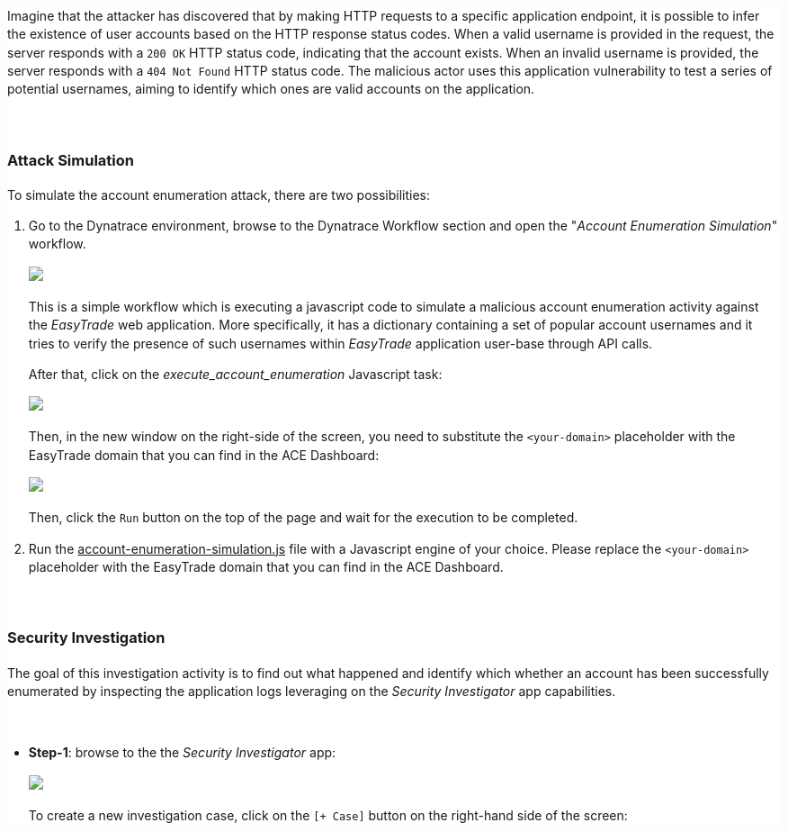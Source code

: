 Imagine that the attacker has discovered that by making HTTP requests to a specific application endpoint, it is possible to infer the existence of user accounts based on the HTTP response status codes. When a valid username is provided in the request, the server responds with a `200 OK` HTTP status code, indicating that the account exists. When an invalid username is provided, the server responds with a `404 Not Found` HTTP status code.
The malicious actor uses this application vulnerability to test a series of potential usernames, aiming to identify which ones are valid accounts on the application.

<br>

### Attack Simulation
To simulate the account enumeration attack, there are two possibilities:

1. Go to the Dynatrace environment, browse to the Dynatrace Workflow section and open the "_Account Enumeration Simulation_" workflow.

    ![](../images/prep.png)

    This is a simple workflow which is executing a javascript code to simulate a malicious account enumeration activity against the _EasyTrade_ web application. More specifically, it has a dictionary containing a set of popular account usernames and it tries to verify the presence of such usernames within _EasyTrade_ application user-base through API calls.

    After that, click on the _execute\_account\_enumeration_ Javascript task:

    ![](../images/prep-detail.png)

    Then, in the new window on the right-side of the screen, you need to substitute the `<your-domain>` placeholder with the EasyTrade domain that you can find in the ACE Dashboard:

    ![](../images/workflow-domain-setup.png)

    Then, click the `Run` button on the top of the page and wait for the execution to be completed.

2. Run the [account-enumeration-simulation.js](../../templates/account-enumeration-simulation.js) file with a Javascript engine of your choice.
    Please replace the `<your-domain>` placeholder with the EasyTrade domain that you can find in the ACE Dashboard.


<br>

### Security Investigation
The goal of this investigation activity is to find out what happened and identify which whether an account has been successfully enumerated by inspecting the application logs leveraging on the _Security Investigator_ app capabilities.

<br>

- <b>Step-1</b>: browse to the the _Security Investigator_ app:
  
  ![](../images/security-investigator.png)

  To create a new investigation case, click on the `[+ Case]` button on the right-hand side of the screen:
